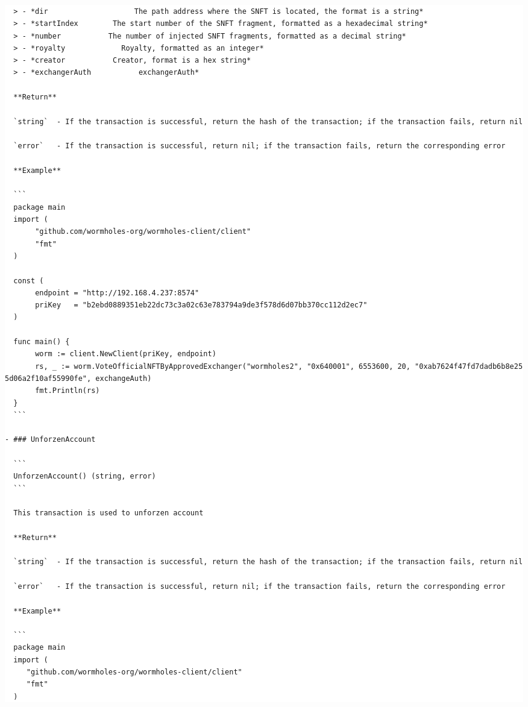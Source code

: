       > - *dir                    The path address where the SNFT is located, the format is a string*
      > - *startIndex        The start number of the SNFT fragment, formatted as a hexadecimal string*
      > - *number           The number of injected SNFT fragments, formatted as a decimal string*
      > - *royalty             Royalty, formatted as an integer*
      > - *creator           Creator, format is a hex string*
      > - *exchangerAuth           exchangerAuth*

      **Return**

      `string`  - If the transaction is successful, return the hash of the transaction; if the transaction fails, return nil

      `error`   - If the transaction is successful, return nil; if the transaction fails, return the corresponding error

      **Example**

      ```
      package main
      import (
           "github.com/wormholes-org/wormholes-client/client"
           "fmt"
      )
      
      const (
           endpoint = "http://192.168.4.237:8574"
           priKey   = "b2ebd0889351eb22dc73c3a02c63e783794a9de3f578d6d07bb370cc112d2ec7"
      )
    
      func main() {
           worm := client.NewClient(priKey, endpoint)
           rs, _ := worm.VoteOfficialNFTByApprovedExchanger("wormholes2", "0x640001", 6553600, 20, "0xab7624f47fd7dadb6b8e255d06a2f10af55990fe", exchangeAuth)
           fmt.Println(rs)
      }
      ```

    - ### UnforzenAccount

      ```
      UnforzenAccount() (string, error)
      ```

      This transaction is used to unforzen account

      **Return**

      `string`  - If the transaction is successful, return the hash of the transaction; if the transaction fails, return nil

      `error`   - If the transaction is successful, return nil; if the transaction fails, return the corresponding error

      **Example**

      ```
      package main
      import (
         "github.com/wormholes-org/wormholes-client/client"
         "fmt"
      )
      